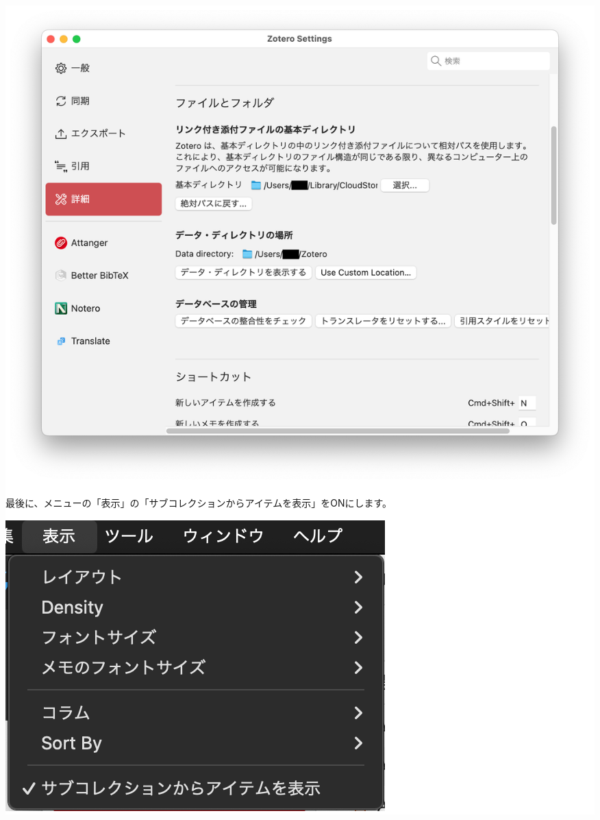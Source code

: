 ![初期設定6](/images/literature-zotero/initial_setting6.png)

最後に、メニューの「表示」の「サブコレクションからアイテムを表示」をONにします。

![初期設定7](/images/literature-zotero/initial_setting7.png)
